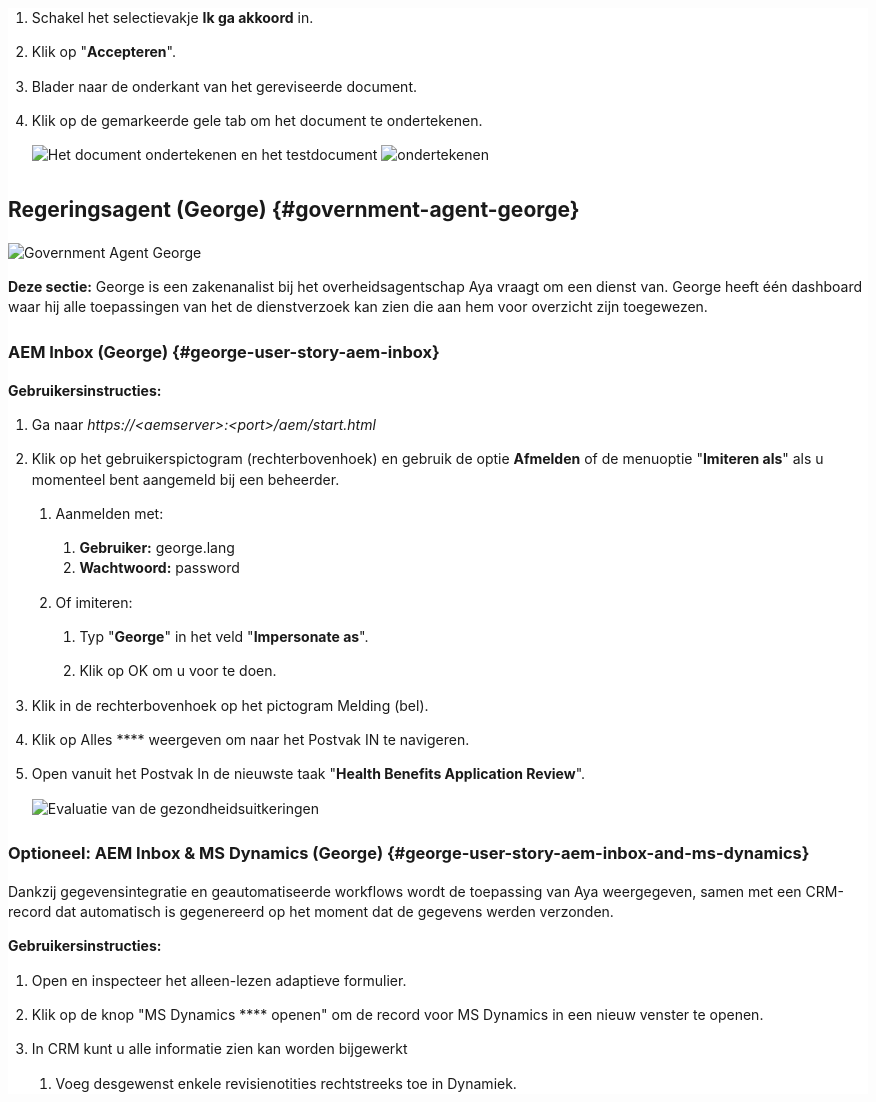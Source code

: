 1. Schakel het selectievakje **Ik ga akkoord** in.
1. Klik op &quot;**Accepteren**&quot;.
1. Blader naar de onderkant van het gereviseerde document.
1. Klik op de gemarkeerde gele tab om het document te ondertekenen.

   ![Het document](/help/forms/using/assets/sign_document_new.png) ondertekenen en het testdocument ![ondertekenen](/help/forms/using/assets/sign_test_document.png)

## Regeringsagent (George) {#government-agent-george}

![Government Agent George](/help/forms/using/assets/george_lang-1.png)

**Deze sectie:** George is een zakenanalist bij het overheidsagentschap Aya vraagt om een dienst van. George heeft één dashboard waar hij alle toepassingen van het de dienstverzoek kan zien die aan hem voor overzicht zijn toegewezen.

### AEM Inbox (George) {#george-user-story-aem-inbox}

**Gebruikersinstructies:**

1. Ga naar *https://&lt;aemserver>:&lt;port>/aem/start.html*
1. Klik op het gebruikerspictogram (rechterbovenhoek) en gebruik de optie **Afmelden** of de menuoptie &quot;**Imiteren als**&quot; als u momenteel bent aangemeld bij een beheerder.

   1. Aanmelden met:

      1. **Gebruiker:** george.lang
      1. **Wachtwoord:** password
   1. Of imiteren:

      1. Typ &quot;**George**&quot; in het veld &quot;**Impersonate as**&quot;.

      1. Klik op OK om u voor te doen.


1. Klik in de rechterbovenhoek op het pictogram Melding (bel).
1. Klik op Alles **** weergeven om naar het Postvak IN te navigeren.
1. Open vanuit het Postvak In de nieuwste taak &quot;**Health Benefits Application Review**&quot;.

   ![Evaluatie van de gezondheidsuitkeringen](/help/forms/using/assets/health_benefits.png)

### Optioneel: AEM Inbox &amp; MS Dynamics (George) {#george-user-story-aem-inbox-and-ms-dynamics}

Dankzij gegevensintegratie en geautomatiseerde workflows wordt de toepassing van Aya weergegeven, samen met een CRM-record dat automatisch is gegenereerd op het moment dat de gegevens werden verzonden.

**Gebruikersinstructies:**

1. Open en inspecteer het alleen-lezen adaptieve formulier.
1. Klik op de knop &quot;MS Dynamics **** openen&quot; om de record voor MS Dynamics in een nieuw venster te openen.
1. In CRM kunt u alle informatie zien kan worden bijgewerkt

   1. Voeg desgewenst enkele revisienotities rechtstreeks toe in Dynamiek.
